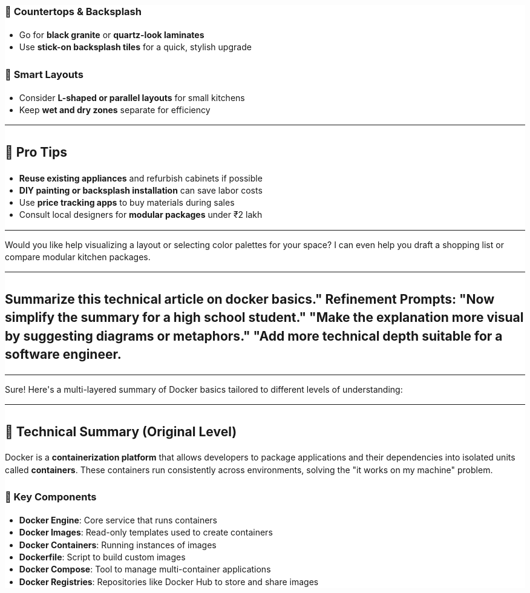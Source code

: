 ### 🧼 **Countertops & Backsplash**

- Go for **black granite** or **quartz-look laminates**
- Use **stick-on backsplash tiles** for a quick, stylish upgrade

### 🧰 **Smart Layouts**

- Consider **L-shaped or parallel layouts** for small kitchens
- Keep **wet and dry zones** separate for efficiency

---

## 🧠 Pro Tips

- **Reuse existing appliances** and refurbish cabinets if possible
- **DIY painting or backsplash installation** can save labor costs
- Use **price tracking apps** to buy materials during sales
- Consult local designers for **modular packages** under ₹2 lakh

---

Would you like help visualizing a layout or selecting color palettes for your space? I can even help you draft a shopping list or compare modular kitchen packages.

---

## Summarize this technical article on docker basics." Refinement Prompts: "Now simplify the summary for a high school student." "Make the explanation more visual by suggesting diagrams or metaphors." "Add more technical depth suitable for a software engineer.

---

Sure! Here's a multi-layered summary of Docker basics tailored to different levels of understanding:

---

## 🧠 **Technical Summary (Original Level)**

Docker is a **containerization platform** that allows developers to package applications and their dependencies into isolated units called **containers**. These containers run consistently across environments, solving the "it works on my machine" problem.

### 🔧 Key Components

- **Docker Engine**: Core service that runs containers
- **Docker Images**: Read-only templates used to create containers
- **Docker Containers**: Running instances of images
- **Dockerfile**: Script to build custom images
- **Docker Compose**: Tool to manage multi-container applications
- **Docker Registries**: Repositories like Docker Hub to store and share images
